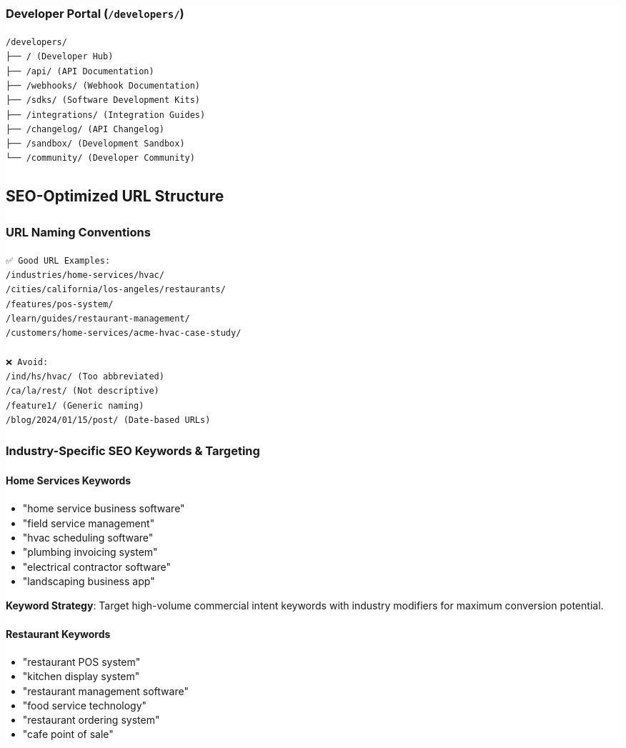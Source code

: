 ### Developer Portal (`/developers/`)
```
/developers/
├── / (Developer Hub)
├── /api/ (API Documentation)
├── /webhooks/ (Webhook Documentation)
├── /sdks/ (Software Development Kits)
├── /integrations/ (Integration Guides)
├── /changelog/ (API Changelog)
├── /sandbox/ (Development Sandbox)
└── /community/ (Developer Community)
```

## SEO-Optimized URL Structure

### URL Naming Conventions
```
✅ Good URL Examples:
/industries/home-services/hvac/
/cities/california/los-angeles/restaurants/
/features/pos-system/
/learn/guides/restaurant-management/
/customers/home-services/acme-hvac-case-study/

❌ Avoid:
/ind/hs/hvac/ (Too abbreviated)
/ca/la/rest/ (Not descriptive)
/feature1/ (Generic naming)
/blog/2024/01/15/post/ (Date-based URLs)
```

### Industry-Specific SEO Keywords & Targeting

#### Home Services Keywords
- "home service business software"
- "field service management"
- "hvac scheduling software"
- "plumbing invoicing system"  
- "electrical contractor software"
- "landscaping business app"

**Keyword Strategy**: Target high-volume commercial intent keywords with industry modifiers for maximum conversion potential.

#### Restaurant Keywords  
- "restaurant POS system"
- "kitchen display system"
- "restaurant management software"
- "food service technology"
- "restaurant ordering system"
- "cafe point of sale"
